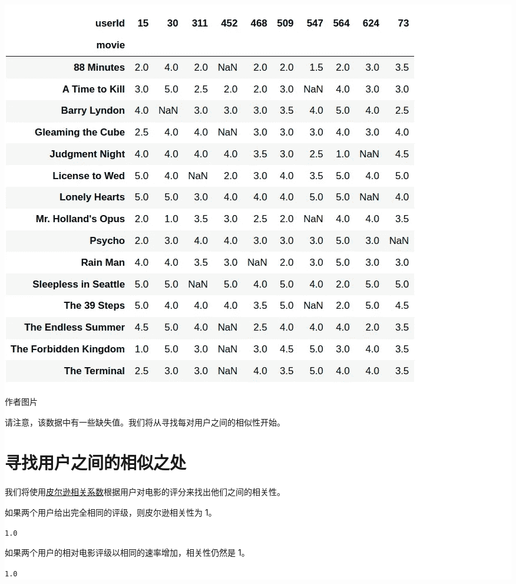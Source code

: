 ![](img/36f60af37354b47a1fe99ba6a27fc553.png)

作者图片

请注意，该数据中有一些缺失值。我们将从寻找每对用户之间的相似性开始。

# 寻找用户之间的相似之处

我们将使用[皮尔逊相关系数](https://en.wikipedia.org/wiki/Pearson_correlation_coefficient)根据用户对电影的评分来找出他们之间的相关性。

如果两个用户给出完全相同的评级，则皮尔逊相关性为 1。

```
1.0
```

如果两个用户的相对电影评级以相同的速率增加，相关性仍然是 1。

```
1.0
```
